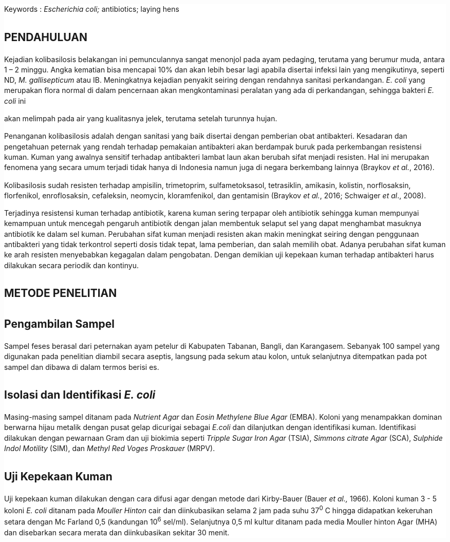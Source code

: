<p><span class="font5">Keywords : </span><span class="font5" style="font-style:italic;">Escherichia coli;</span><span class="font5"> antibiotics; laying hens</span></p>
<h2><a name="bookmark6"></a><span class="font6" style="font-weight:bold;"><a name="bookmark7"></a>PENDAHULUAN</span></h2>
<p><span class="font6">Kejadian kolibasilosis belakangan ini pemunculannya sangat menonjol pada ayam pedaging, terutama yang berumur muda, antara 1 – 2 minggu. Angka kematian bisa mencapai 10% dan akan lebih besar lagi apabila disertai infeksi lain yang mengikutinya, seperti ND, </span><span class="font6" style="font-style:italic;">M. gallisepticum </span><span class="font6">atau IB. Meningkatnya kejadian penyakit seiring dengan rendahnya sanitasi perkandangan. </span><span class="font6" style="font-style:italic;">E. coli</span><span class="font6"> yang merupakan flora normal di dalam pencernaan akan mengkontaminasi peralatan yang ada di perkandangan, sehingga bakteri </span><span class="font6" style="font-style:italic;">E. coli</span><span class="font6"> ini</span></p>
<p><span class="font6">akan melimpah pada air yang kualitasnya jelek, terutama setelah turunnya hujan.</span></p>
<p><span class="font6">Penanganan kolibasilosis adalah dengan sanitasi yang baik disertai dengan pemberian obat antibakteri. Kesadaran dan pengetahuan peternak yang rendah terhadap pemakaian antibakteri akan berdampak buruk pada perkembangan resistensi kuman. Kuman yang awalnya sensitif terhadap antibakteri lambat laun akan berubah sifat menjadi resisten. Hal ini merupakan fenomena yang secara umum terjadi tidak hanya di Indonesia namun juga di negara berkembang lainnya (Braykov </span><span class="font6" style="font-style:italic;">et al.</span><span class="font6">, 2016).</span></p>
<p><span class="font6">Kolibasilosis sudah resisten terhadap ampisilin, trimetoprim, sulfametoksasol, tetrasiklin, amikasin, kolistin, norflosaksin, florfenikol, enroflosaksin, cefaleksin, neomycin, kloramfenikol, dan gentamisin (Braykov </span><span class="font6" style="font-style:italic;">et al.</span><span class="font6">, 2016; Schwaiger </span><span class="font6" style="font-style:italic;">et al</span><span class="font6">., 2008).</span></p>
<p><span class="font6">Terjadinya resistensi kuman terhadap antibiotik, karena kuman sering terpapar oleh antibiotik sehingga kuman mempunyai kemampuan untuk mencegah pengaruh antibiotik dengan jalan membentuk selaput sel yang dapat menghambat masuknya antibiotik ke dalam sel kuman. Perubahan sifat kuman menjadi resisten akan makin meningkat seiring dengan penggunaan antibakteri yang tidak terkontrol seperti dosis tidak tepat, lama pemberian, dan salah memilih obat. Adanya perubahan sifat kuman ke arah resisten menyebabkan kegagalan dalam pengobatan. Dengan demikian uji kepekaan kuman terhadap antibakteri harus dilakukan secara periodik dan kontinyu.</span></p>
<h2><a name="bookmark8"></a><span class="font6" style="font-weight:bold;"><a name="bookmark9"></a>METODE PENELITIAN</span></h2>
<h2><a name="bookmark10"></a><span class="font6" style="font-weight:bold;"><a name="bookmark11"></a>Pengambilan Sampel</span></h2>
<p><span class="font6">Sampel feses berasal dari peternakan ayam petelur di Kabupaten Tabanan, Bangli, dan Karangasem. Sebanyak 100 sampel yang digunakan pada penelitian diambil secara aseptis, langsung pada sekum atau kolon, untuk selanjutnya ditempatkan pada pot sampel dan dibawa di dalam termos berisi es.</span></p>
<h2><a name="bookmark12"></a><span class="font6" style="font-weight:bold;"><a name="bookmark13"></a>Isolasi dan Identifikasi </span><span class="font6" style="font-weight:bold;font-style:italic;">E. coli</span></h2>
<p><span class="font6">Masing-masing sampel ditanam pada </span><span class="font6" style="font-style:italic;">Nutrient Agar</span><span class="font6"> dan </span><span class="font6" style="font-style:italic;">Eosin Methylene Blue Agar</span><span class="font6"> (EMBA). Koloni yang menampakkan dominan berwarna hijau metalik dengan pusat gelap dicurigai sebagai </span><span class="font6" style="font-style:italic;">E.coli</span><span class="font6"> dan dilanjutkan dengan identifikasi kuman. Identifikasi dilakukan dengan pewarnaan Gram dan uji biokimia seperti </span><span class="font6" style="font-style:italic;">Tripple Sugar Iron Agar</span><span class="font6"> (TSIA), </span><span class="font6" style="font-style:italic;">Simmons citrate Agar</span><span class="font6"> (SCA), </span><span class="font6" style="font-style:italic;">Sulphide Indol Motility</span><span class="font6"> (SIM), dan </span><span class="font6" style="font-style:italic;">Methyl Red Voges Proskauer</span><span class="font6"> (MRPV).</span></p>
<h2><a name="bookmark14"></a><span class="font6" style="font-weight:bold;"><a name="bookmark15"></a>Uji Kepekaan Kuman</span></h2>
<p><span class="font6">Uji kepekaan kuman dilakukan dengan cara difusi agar dengan metode dari Kirby-Bauer (Bauer </span><span class="font6" style="font-style:italic;">et al.,</span><span class="font6"> 1966). Koloni kuman 3 - 5 koloni </span><span class="font6" style="font-style:italic;">E. coli</span><span class="font6"> ditanam pada </span><span class="font6" style="font-style:italic;">Mouller Hinton</span><span class="font6"> cair dan diinkubasikan selama 2 jam pada suhu 37<sup>0</sup> C hingga didapatkan kekeruhan setara dengan Mc Farland 0,5 (kandungan 10<sup>6</sup> sel/ml). Selanjutnya 0,5 ml kultur ditanam pada media Mouller hinton Agar (MHA) dan disebarkan secara merata dan diinkubasikan sekitar 30 menit.</span></p>